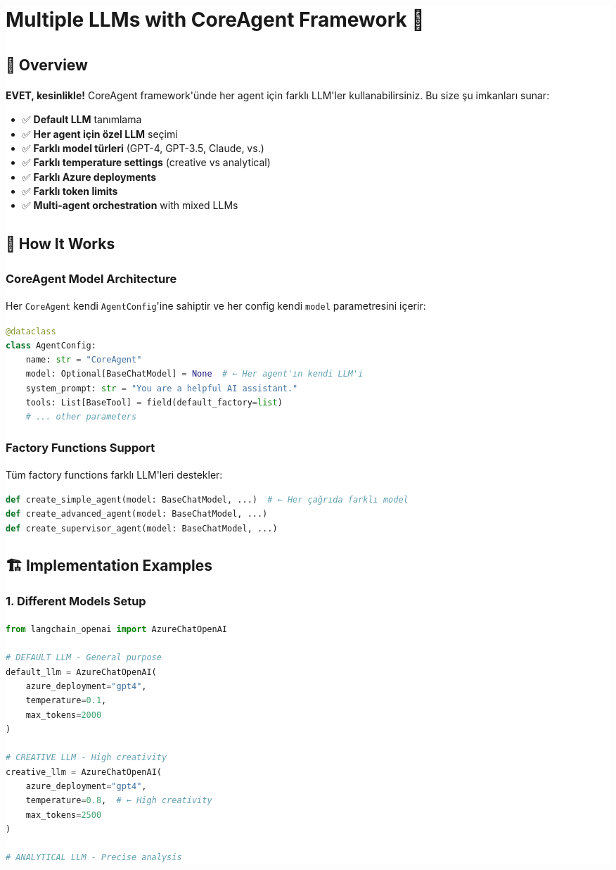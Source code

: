 # Multiple LLMs with CoreAgent Framework 🤖

## 🎯 Overview

**EVET, kesinlikle!** CoreAgent framework'ünde her agent için farklı LLM'ler kullanabilirsiniz. Bu size şu imkanları sunar:

- ✅ **Default LLM** tanımlama
- ✅ **Her agent için özel LLM** seçimi
- ✅ **Farklı model türleri** (GPT-4, GPT-3.5, Claude, vs.)
- ✅ **Farklı temperature settings** (creative vs analytical)
- ✅ **Farklı Azure deployments**
- ✅ **Farklı token limits**
- ✅ **Multi-agent orchestration** with mixed LLMs

## 🔧 How It Works

### CoreAgent Model Architecture

Her `CoreAgent` kendi `AgentConfig`'ine sahiptir ve her config kendi `model` parametresini içerir:

```python
@dataclass
class AgentConfig:
    name: str = "CoreAgent"
    model: Optional[BaseChatModel] = None  # ← Her agent'ın kendi LLM'i
    system_prompt: str = "You are a helpful AI assistant."
    tools: List[BaseTool] = field(default_factory=list)
    # ... other parameters
```

### Factory Functions Support

Tüm factory functions farklı LLM'leri destekler:

```python
def create_simple_agent(model: BaseChatModel, ...)  # ← Her çağrıda farklı model
def create_advanced_agent(model: BaseChatModel, ...)
def create_supervisor_agent(model: BaseChatModel, ...)
```

## 🏗️ Implementation Examples

### 1. **Different Models Setup**

```python
from langchain_openai import AzureChatOpenAI

# DEFAULT LLM - General purpose
default_llm = AzureChatOpenAI(
    azure_deployment="gpt4",
    temperature=0.1,
    max_tokens=2000
)

# CREATIVE LLM - High creativity
creative_llm = AzureChatOpenAI(
    azure_deployment="gpt4",
    temperature=0.8,  # ← High creativity
    max_tokens=2500
)

# ANALYTICAL LLM - Precise analysis
```